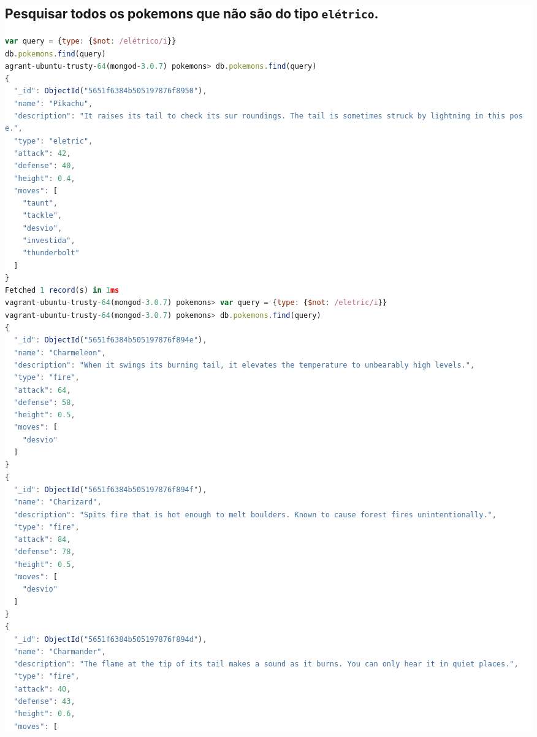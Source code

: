 ## Pesquisar **todos** os pokemons que não são do tipo `elétrico`.

```js
var query = {type: {$not: /elétrico/i}}
db.pokemons.find(query)
agrant-ubuntu-trusty-64(mongod-3.0.7) pokemons> db.pokemons.find(query)
{
  "_id": ObjectId("5651f6384b505197876f8950"),
  "name": "Pikachu",
  "description": "It raises its tail to check its sur roundings. The tail is sometimes struck by lightning in this pose.",
  "type": "eletric",
  "attack": 42,
  "defense": 40,
  "height": 0.4,
  "moves": [
    "taunt",
    "tackle",
    "desvio",
    "investida",
    "thunderbolt"
  ]
}
Fetched 1 record(s) in 1ms
vagrant-ubuntu-trusty-64(mongod-3.0.7) pokemons> var query = {type: {$not: /eletric/i}}
vagrant-ubuntu-trusty-64(mongod-3.0.7) pokemons> db.pokemons.find(query)
{
  "_id": ObjectId("5651f6384b505197876f894e"),
  "name": "Charmeleon",
  "description": "When it swings its burning tail, it elevates the temperature to unbearably high levels.",
  "type": "fire",
  "attack": 64,
  "defense": 58,
  "height": 0.5,
  "moves": [
    "desvio"
  ]
}
{
  "_id": ObjectId("5651f6384b505197876f894f"),
  "name": "Charizard",
  "description": "Spits fire that is hot enough to melt boulders. Known to cause forest fires unintentionally.",
  "type": "fire",
  "attack": 84,
  "defense": 78,
  "height": 0.5,
  "moves": [
    "desvio"
  ]
}
{
  "_id": ObjectId("5651f6384b505197876f894d"),
  "name": "Charmander",
  "description": "The flame at the tip of its tail makes a sound as it burns. You can only hear it in quiet places.",
  "type": "fire",
  "attack": 40,
  "defense": 43,
  "height": 0.6,
  "moves": [
```